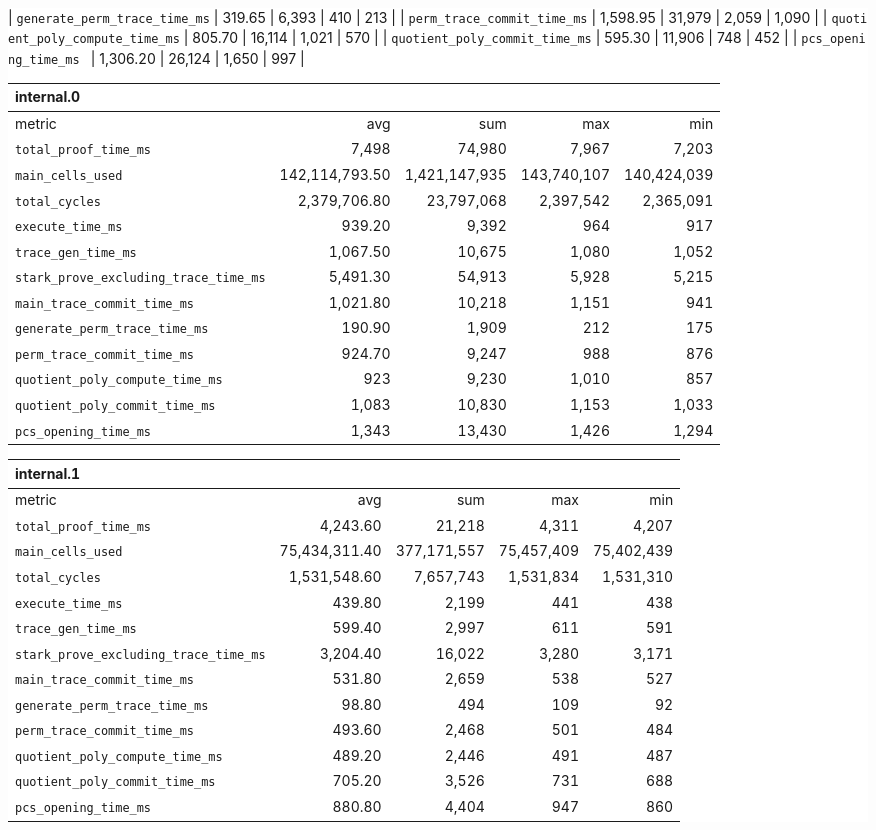 | `generate_perm_trace_time_ms` |  319.65 |  6,393 |  410 |  213 |
| `perm_trace_commit_time_ms` |  1,598.95 |  31,979 |  2,059 |  1,090 |
| `quotient_poly_compute_time_ms` |  805.70 |  16,114 |  1,021 |  570 |
| `quotient_poly_commit_time_ms` |  595.30 |  11,906 |  748 |  452 |
| `pcs_opening_time_ms ` |  1,306.20 |  26,124 |  1,650 |  997 |

| internal.0 |||||
|:---|---:|---:|---:|---:|
|metric|avg|sum|max|min|
| `total_proof_time_ms ` |  7,498 |  74,980 |  7,967 |  7,203 |
| `main_cells_used     ` |  142,114,793.50 |  1,421,147,935 |  143,740,107 |  140,424,039 |
| `total_cycles        ` |  2,379,706.80 |  23,797,068 |  2,397,542 |  2,365,091 |
| `execute_time_ms     ` |  939.20 |  9,392 |  964 |  917 |
| `trace_gen_time_ms   ` |  1,067.50 |  10,675 |  1,080 |  1,052 |
| `stark_prove_excluding_trace_time_ms` |  5,491.30 |  54,913 |  5,928 |  5,215 |
| `main_trace_commit_time_ms` |  1,021.80 |  10,218 |  1,151 |  941 |
| `generate_perm_trace_time_ms` |  190.90 |  1,909 |  212 |  175 |
| `perm_trace_commit_time_ms` |  924.70 |  9,247 |  988 |  876 |
| `quotient_poly_compute_time_ms` |  923 |  9,230 |  1,010 |  857 |
| `quotient_poly_commit_time_ms` |  1,083 |  10,830 |  1,153 |  1,033 |
| `pcs_opening_time_ms ` |  1,343 |  13,430 |  1,426 |  1,294 |

| internal.1 |||||
|:---|---:|---:|---:|---:|
|metric|avg|sum|max|min|
| `total_proof_time_ms ` |  4,243.60 |  21,218 |  4,311 |  4,207 |
| `main_cells_used     ` |  75,434,311.40 |  377,171,557 |  75,457,409 |  75,402,439 |
| `total_cycles        ` |  1,531,548.60 |  7,657,743 |  1,531,834 |  1,531,310 |
| `execute_time_ms     ` |  439.80 |  2,199 |  441 |  438 |
| `trace_gen_time_ms   ` |  599.40 |  2,997 |  611 |  591 |
| `stark_prove_excluding_trace_time_ms` |  3,204.40 |  16,022 |  3,280 |  3,171 |
| `main_trace_commit_time_ms` |  531.80 |  2,659 |  538 |  527 |
| `generate_perm_trace_time_ms` |  98.80 |  494 |  109 |  92 |
| `perm_trace_commit_time_ms` |  493.60 |  2,468 |  501 |  484 |
| `quotient_poly_compute_time_ms` |  489.20 |  2,446 |  491 |  487 |
| `quotient_poly_commit_time_ms` |  705.20 |  3,526 |  731 |  688 |
| `pcs_opening_time_ms ` |  880.80 |  4,404 |  947 |  860 |

